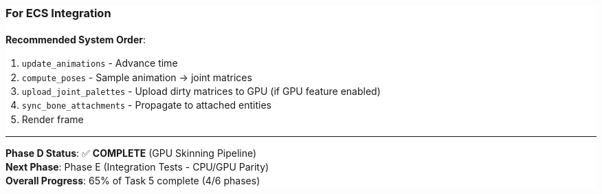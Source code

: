 ### For ECS Integration

**Recommended System Order**:
1. `update_animations` - Advance time
2. `compute_poses` - Sample animation → joint matrices
3. `upload_joint_palettes` - Upload dirty matrices to GPU (if GPU feature enabled)
4. `sync_bone_attachments` - Propagate to attached entities
5. Render frame

---

**Phase D Status**: ✅ **COMPLETE** (GPU Skinning Pipeline)  
**Next Phase**: Phase E (Integration Tests - CPU/GPU Parity)  
**Overall Progress**: 65% of Task 5 complete (4/6 phases)
